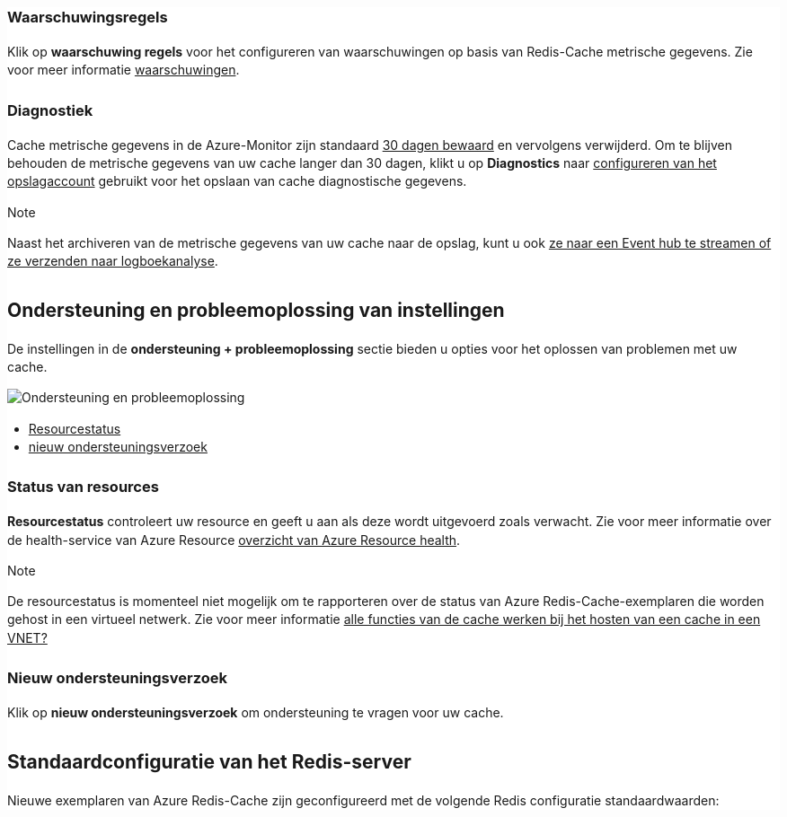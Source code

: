 ### <a name="alert-rules"></a>Waarschuwingsregels

Klik op **waarschuwing regels** voor het configureren van waarschuwingen op basis van Redis-Cache metrische gegevens. Zie voor meer informatie [waarschuwingen](cache-how-to-monitor.md#alerts).

### <a name="diagnostics"></a>Diagnostiek

Cache metrische gegevens in de Azure-Monitor zijn standaard [30 dagen bewaard](../monitoring-and-diagnostics/monitoring-overview-azure-monitor.md#store-and-archive) en vervolgens verwijderd. Om te blijven behouden de metrische gegevens van uw cache langer dan 30 dagen, klikt u op **Diagnostics** naar [configureren van het opslagaccount](cache-how-to-monitor.md#export-cache-metrics) gebruikt voor het opslaan van cache diagnostische gegevens.

>[!NOTE]
>Naast het archiveren van de metrische gegevens van uw cache naar de opslag, kunt u ook [ze naar een Event hub te streamen of ze verzenden naar logboekanalyse](../monitoring-and-diagnostics/monitoring-overview-metrics.md#export-metrics).
>
>

## <a name="support--troubleshooting-settings"></a>Ondersteuning en probleemoplossing van instellingen
De instellingen in de **ondersteuning + probleemoplossing** sectie bieden u opties voor het oplossen van problemen met uw cache.

![Ondersteuning en probleemoplossing](./media/cache-configure/redis-cache-support-troubleshooting.png)

* [Resourcestatus](#resource-health)
* [nieuw ondersteuningsverzoek](#new-support-request)

### <a name="resource-health"></a>Status van resources
**Resourcestatus** controleert uw resource en geeft u aan als deze wordt uitgevoerd zoals verwacht. Zie voor meer informatie over de health-service van Azure Resource [overzicht van Azure Resource health](../resource-health/resource-health-overview.md).

> [!NOTE]
> De resourcestatus is momenteel niet mogelijk om te rapporteren over de status van Azure Redis-Cache-exemplaren die worden gehost in een virtueel netwerk. Zie voor meer informatie [alle functies van de cache werken bij het hosten van een cache in een VNET?](cache-how-to-premium-vnet.md#do-all-cache-features-work-when-hosting-a-cache-in-a-vnet)
> 
> 

### <a name="new-support-request"></a>Nieuw ondersteuningsverzoek
Klik op **nieuw ondersteuningsverzoek** om ondersteuning te vragen voor uw cache.





## <a name="default-redis-server-configuration"></a>Standaardconfiguratie van het Redis-server
Nieuwe exemplaren van Azure Redis-Cache zijn geconfigureerd met de volgende Redis configuratie standaardwaarden:
